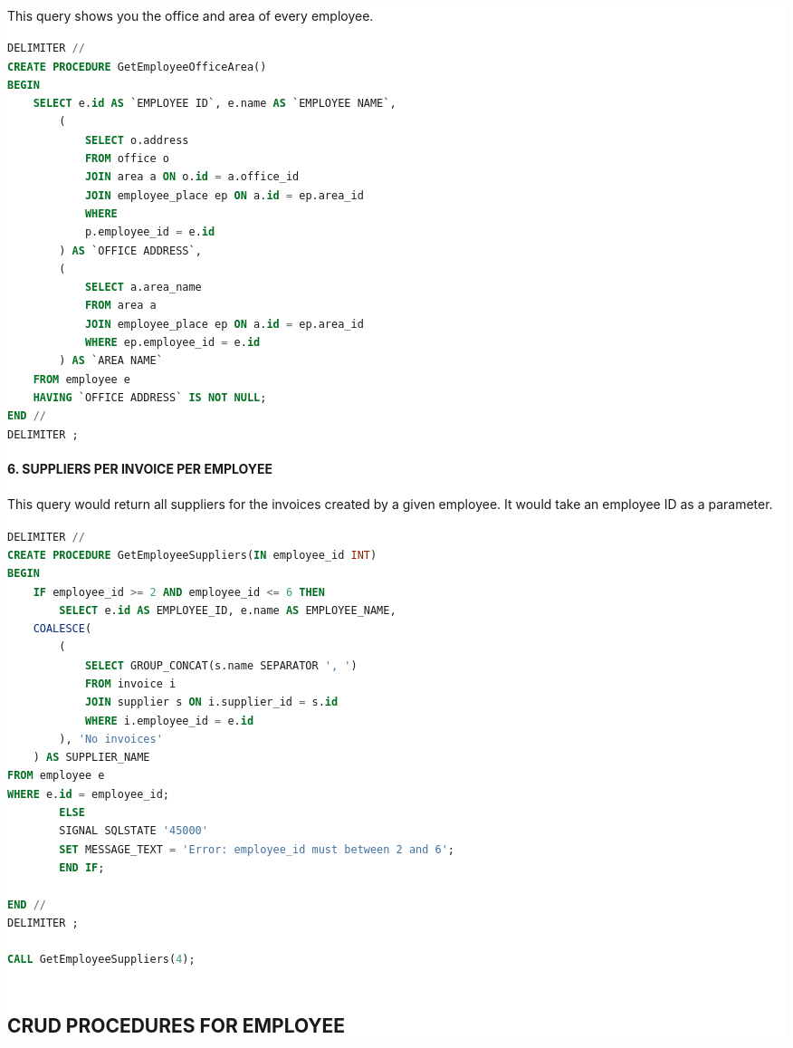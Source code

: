 This query shows you the office and area of every employee.

```SQL
DELIMITER //
CREATE PROCEDURE GetEmployeeOfficeArea()
BEGIN
    SELECT e.id AS `EMPLOYEE ID`, e.name AS `EMPLOYEE NAME`, 
        (
            SELECT o.address
            FROM office o
            JOIN area a ON o.id = a.office_id
            JOIN employee_place ep ON a.id = ep.area_id
            WHERE 
            p.employee_id = e.id
        ) AS `OFFICE ADDRESS`,
        (
            SELECT a.area_name
            FROM area a
            JOIN employee_place ep ON a.id = ep.area_id
            WHERE ep.employee_id = e.id
        ) AS `AREA NAME`
    FROM employee e
    HAVING `OFFICE ADDRESS` IS NOT NULL;
END //
DELIMITER ;


```

#### 6. SUPPLIERS PER INVOICE PER EMPLOYEE

This query would return all suppliers for the invoices created by a given employee. It would take an employee ID as a parameter.

```sql
DELIMITER //
CREATE PROCEDURE GetEmployeeSuppliers(IN employee_id INT)
BEGIN
    IF employee_id >= 2 AND employee_id <= 6 THEN
        SELECT e.id AS EMPLOYEE_ID, e.name AS EMPLOYEE_NAME, 
    COALESCE(
        (
            SELECT GROUP_CONCAT(s.name SEPARATOR ', ')
            FROM invoice i
            JOIN supplier s ON i.supplier_id = s.id
            WHERE i.employee_id = e.id
        ), 'No invoices'
    ) AS SUPPLIER_NAME
FROM employee e
WHERE e.id = employee_id;
        ELSE
        SIGNAL SQLSTATE '45000'
        SET MESSAGE_TEXT = 'Error: employee_id must between 2 and 6';
        END IF;

END //
DELIMITER ;

CALL GetEmployeeSuppliers(4);
 
```
## CRUD PROCEDURES FOR EMPLOYEE
